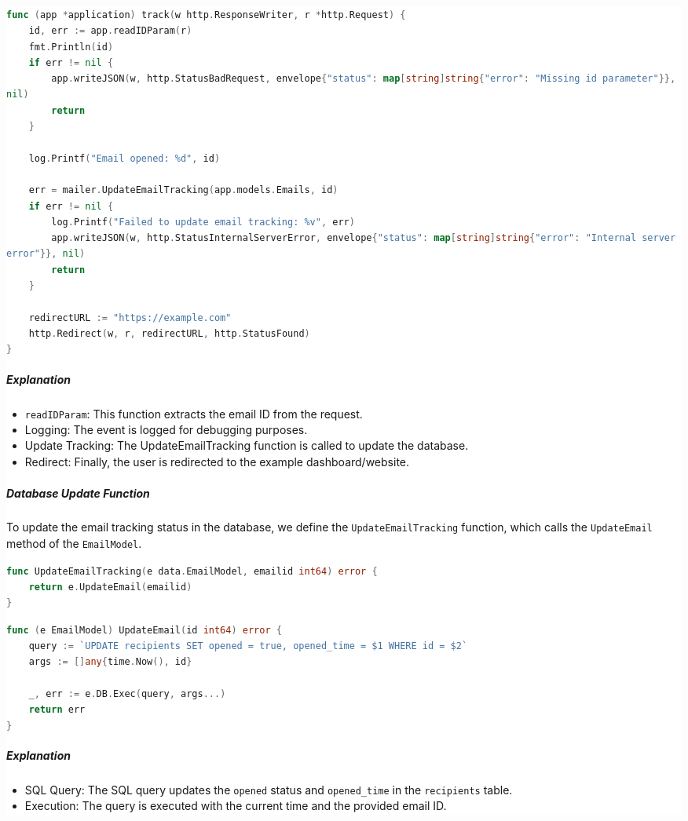 ```go
func (app *application) track(w http.ResponseWriter, r *http.Request) {
    id, err := app.readIDParam(r)
    fmt.Println(id)
    if err != nil {
        app.writeJSON(w, http.StatusBadRequest, envelope{"status": map[string]string{"error": "Missing id parameter"}}, nil)
        return
    }
    
    log.Printf("Email opened: %d", id)
    
    err = mailer.UpdateEmailTracking(app.models.Emails, id)
    if err != nil {
        log.Printf("Failed to update email tracking: %v", err)
        app.writeJSON(w, http.StatusInternalServerError, envelope{"status": map[string]string{"error": "Internal server error"}}, nil)
        return
    }
    
    redirectURL := "https://example.com"
    http.Redirect(w, r, redirectURL, http.StatusFound)
}
```
##### Explanation

- ```readIDParam```: This function extracts the email ID from the request.
- Logging: The event is logged for debugging purposes.
- Update Tracking: The UpdateEmailTracking function is called to update the database.
- Redirect: Finally, the user is redirected to the example dashboard/website.

##### Database Update Function

To update the email tracking status in the database, we define the ```UpdateEmailTracking``` function, which calls the ```UpdateEmail``` method of the ```EmailModel```.

```go
func UpdateEmailTracking(e data.EmailModel, emailid int64) error {
    return e.UpdateEmail(emailid)
}
```
```go
func (e EmailModel) UpdateEmail(id int64) error {
    query := `UPDATE recipients SET opened = true, opened_time = $1 WHERE id = $2`
    args := []any{time.Now(), id}

    _, err := e.DB.Exec(query, args...)
    return err
}
```
##### Explanation

- SQL Query: The SQL query updates the ```opened``` status and ```opened_time``` in the ```recipients``` table.
- Execution: The query is executed with the current time and the provided email ID.
